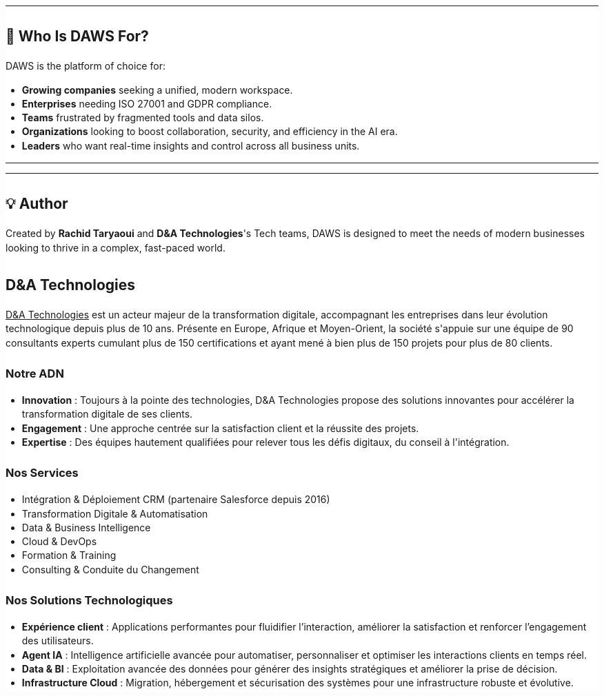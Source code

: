 
---

## 🤝 Who Is DAWS For?

DAWS is the platform of choice for:

- **Growing companies** seeking a unified, modern workspace.
- **Enterprises** needing ISO 27001 and GDPR compliance.
- **Teams** frustrated by fragmented tools and data silos.
- **Organizations** looking to boost collaboration, security, and efficiency in the AI era.
- **Leaders** who want real-time insights and control across all business units.

---

---

## 💡 Author

Created by **Rachid Taryaoui** and **D&A Technologies**'s Tech teams, DAWS is designed to meet the needs of modern businesses looking to thrive in a complex, fast-paced world.

## D&A Technologies

[D&A Technologies](https://da-technologies.ma/) est un acteur majeur de la transformation digitale, accompagnant les entreprises dans leur évolution technologique depuis plus de 10 ans. Présente en Europe, Afrique et Moyen-Orient, la société s'appuie sur une équipe de 90 consultants experts cumulant plus de 150 certifications et ayant mené à bien plus de 150 projets pour plus de 80 clients.

### Notre ADN

- **Innovation** : Toujours à la pointe des technologies, D&A Technologies propose des solutions innovantes pour accélérer la transformation digitale de ses clients.
- **Engagement** : Une approche centrée sur la satisfaction client et la réussite des projets.
- **Expertise** : Des équipes hautement qualifiées pour relever tous les défis digitaux, du conseil à l'intégration.

### Nos Services

- Intégration & Déploiement CRM (partenaire Salesforce depuis 2016)
- Transformation Digitale & Automatisation
- Data & Business Intelligence
- Cloud & DevOps
- Formation & Training
- Consulting & Conduite du Changement

### Nos Solutions Technologiques

- **Expérience client** : Applications performantes pour fluidifier l’interaction, améliorer la satisfaction et renforcer l’engagement des utilisateurs.
- **Agent IA** : Intelligence artificielle avancée pour automatiser, personnaliser et optimiser les interactions clients en temps réel.
- **Data & BI** : Exploitation avancée des données pour générer des insights stratégiques et améliorer la prise de décision.
- **Infrastructure Cloud** : Migration, hébergement et sécurisation des systèmes pour une infrastructure robuste et évolutive.
